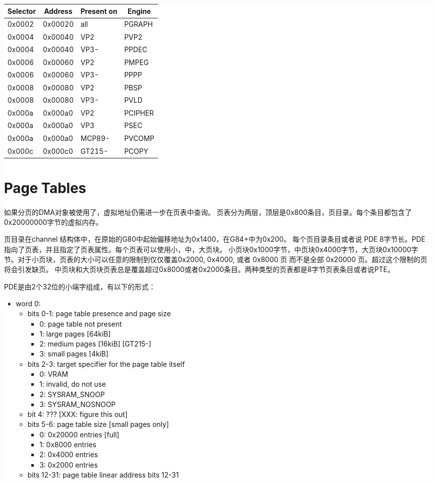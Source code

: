 
|Selector |	Address |	Present on |	Engine |
|---------|----------|-------------|-----------|
|0x0002 |	0x00020 |	all	 |	PGRAPH|
|0x0004 |	0x00040 |	VP2	 |	PVP2|
|0x0004 |	0x00040 |	VP3- |		PPDEC|
|0x0006 |	0x00060 |	VP2	 |	PMPEG|
|0x0006 |	0x00060 |	VP3- |		PPPP|
|0x0008 |	0x00080 |	VP2	 |	PBSP|
|0x0008 |	0x00080 |	VP3- |		PVLD|
|0x000a |	0x000a0 |	VP2	 |	PCIPHER|
|0x000a |	0x000a0 |	VP3	 |	PSEC|
|0x000a |	0x000a0 |	MCP89- |		PVCOMP|
|0x000c |	0x000c0 |	GT215- |		PCOPY|


# Page Tables

如果分页的DMA对象被使用了，虚拟地址仍需进一步在页表中查询。
页表分为两层，顶层是0x800条目，页目录。每个条目都包含了0x20000000字节的虚拟内存。

页目录在channel 结构体中，在原始的G80中起始偏移地址为0x1400，在G84+中为0x200。
每个页目录条目或者说 PDE 8字节长。PDE指向了页表，并且指定了页表属性。每个页表可以使用小，中，大页块。
小页块0x1000字节，中页块0x4000字节，大页块0x10000字节。对于小页块，页表的大小可以任意的限制到仅仅覆盖0x2000, 0x4000, 或者 0x8000 页 而不是全部 0x20000 页。超过这个限制的页将会引发缺页。 中页块和大页块页表总是覆盖超过0x8000或者0x2000条目。两种类型的页表都是8字节页表条目或者说PTE。

PDE是由2个32位的小端字组成，有以下的形式：

+ word 0:
	+ bits 0-1: page table presence and page size
		+ 0: page table not present
		+ 1: large pages [64kiB]
		+ 2: medium pages [16kiB] [GT215-]
		+ 3: small pages [4kiB]
	+ bits 2-3: target specifier for the page table itself
		+ 0: VRAM
		+ 1: invalid, do not use
		+ 2: SYSRAM_SNOOP
		+ 3: SYSRAM_NOSNOOP
	+ bit 4: ??? [XXX: figure this out]
	+ bits 5-6: page table size [small pages only]
		+ 0: 0x20000 entries [full]
		+ 1: 0x8000 entries
		+ 2: 0x4000 entries
		+ 3: 0x2000 entries
	+ bits 12-31: page table linear address bits 12-31
